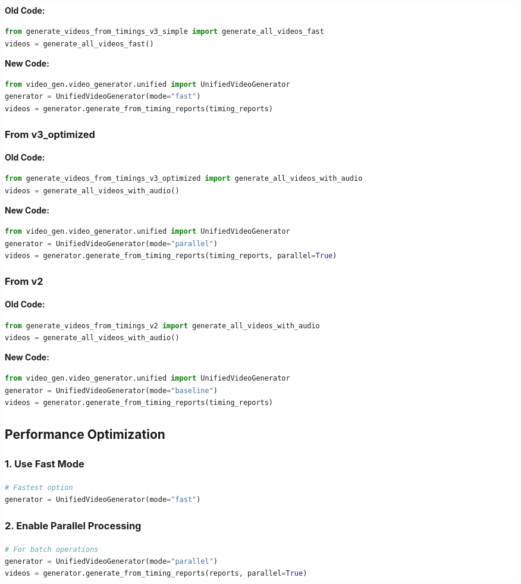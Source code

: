 **Old Code:**
```python
from generate_videos_from_timings_v3_simple import generate_all_videos_fast
videos = generate_all_videos_fast()
```

**New Code:**
```python
from video_gen.video_generator.unified import UnifiedVideoGenerator
generator = UnifiedVideoGenerator(mode="fast")
videos = generator.generate_from_timing_reports(timing_reports)
```

### From v3_optimized

**Old Code:**
```python
from generate_videos_from_timings_v3_optimized import generate_all_videos_with_audio
videos = generate_all_videos_with_audio()
```

**New Code:**
```python
from video_gen.video_generator.unified import UnifiedVideoGenerator
generator = UnifiedVideoGenerator(mode="parallel")
videos = generator.generate_from_timing_reports(timing_reports, parallel=True)
```

### From v2

**Old Code:**
```python
from generate_videos_from_timings_v2 import generate_all_videos_with_audio
videos = generate_all_videos_with_audio()
```

**New Code:**
```python
from video_gen.video_generator.unified import UnifiedVideoGenerator
generator = UnifiedVideoGenerator(mode="baseline")
videos = generator.generate_from_timing_reports(timing_reports)
```

## Performance Optimization

### 1. Use Fast Mode

```python
# Fastest option
generator = UnifiedVideoGenerator(mode="fast")
```

### 2. Enable Parallel Processing

```python
# For batch operations
generator = UnifiedVideoGenerator(mode="parallel")
videos = generator.generate_from_timing_reports(reports, parallel=True)
```
